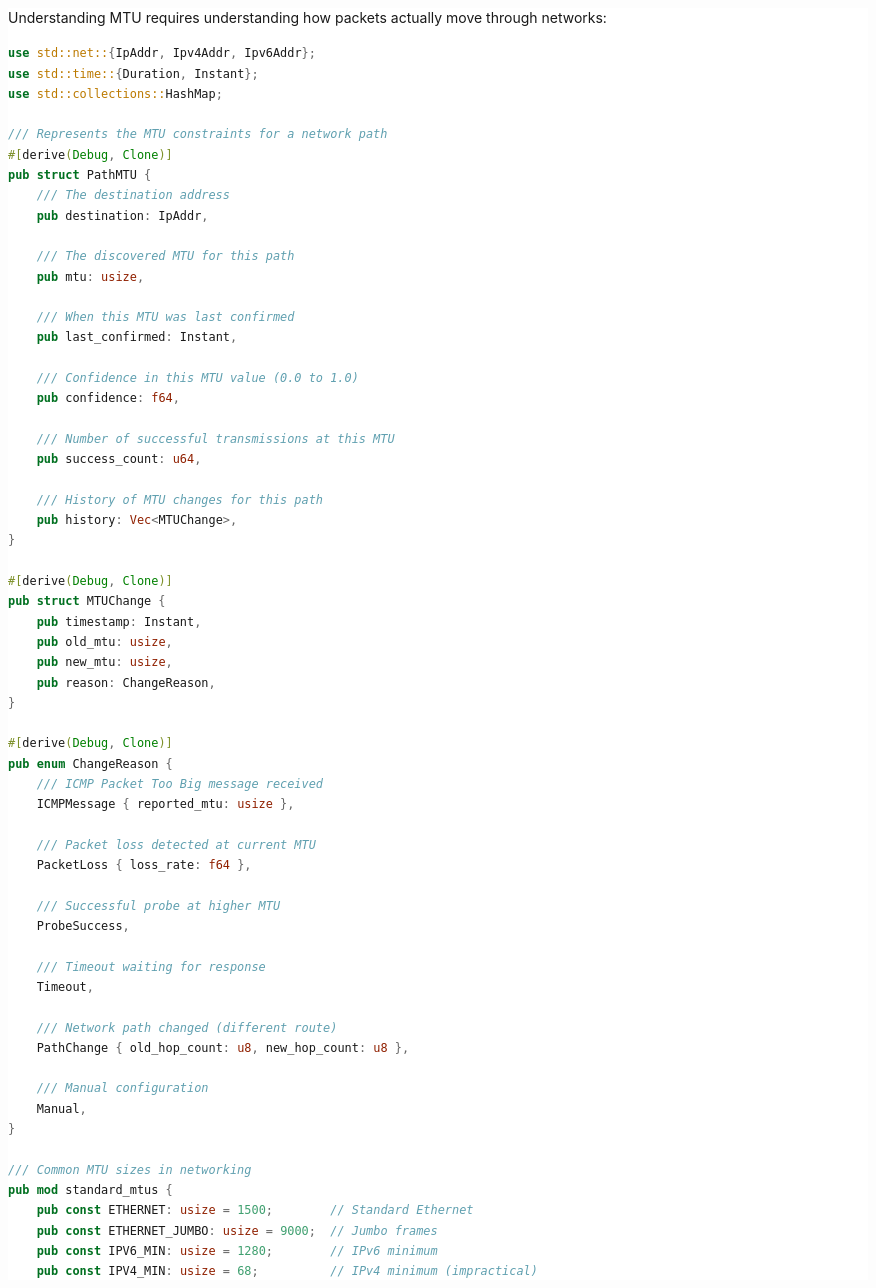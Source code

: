 Understanding MTU requires understanding how packets actually move through networks:

```rust
use std::net::{IpAddr, Ipv4Addr, Ipv6Addr};
use std::time::{Duration, Instant};
use std::collections::HashMap;

/// Represents the MTU constraints for a network path
#[derive(Debug, Clone)]
pub struct PathMTU {
    /// The destination address
    pub destination: IpAddr,
    
    /// The discovered MTU for this path
    pub mtu: usize,
    
    /// When this MTU was last confirmed
    pub last_confirmed: Instant,
    
    /// Confidence in this MTU value (0.0 to 1.0)
    pub confidence: f64,
    
    /// Number of successful transmissions at this MTU
    pub success_count: u64,
    
    /// History of MTU changes for this path
    pub history: Vec<MTUChange>,
}

#[derive(Debug, Clone)]
pub struct MTUChange {
    pub timestamp: Instant,
    pub old_mtu: usize,
    pub new_mtu: usize,
    pub reason: ChangeReason,
}

#[derive(Debug, Clone)]
pub enum ChangeReason {
    /// ICMP Packet Too Big message received
    ICMPMessage { reported_mtu: usize },
    
    /// Packet loss detected at current MTU
    PacketLoss { loss_rate: f64 },
    
    /// Successful probe at higher MTU
    ProbeSuccess,
    
    /// Timeout waiting for response
    Timeout,
    
    /// Network path changed (different route)
    PathChange { old_hop_count: u8, new_hop_count: u8 },
    
    /// Manual configuration
    Manual,
}

/// Common MTU sizes in networking
pub mod standard_mtus {
    pub const ETHERNET: usize = 1500;        // Standard Ethernet
    pub const ETHERNET_JUMBO: usize = 9000;  // Jumbo frames
    pub const IPV6_MIN: usize = 1280;        // IPv6 minimum
    pub const IPV4_MIN: usize = 68;          // IPv4 minimum (impractical)
```